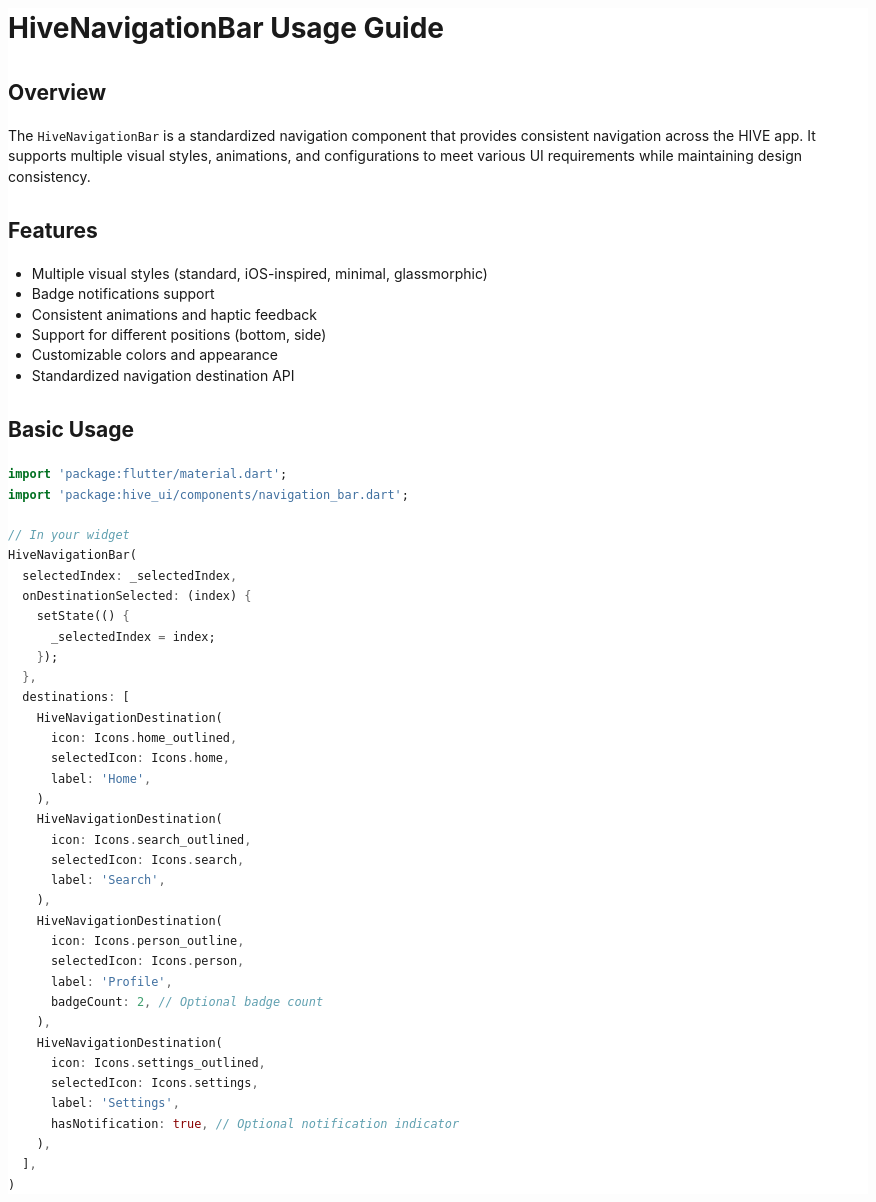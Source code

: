 # HiveNavigationBar Usage Guide

## Overview

The `HiveNavigationBar` is a standardized navigation component that provides consistent navigation across the HIVE app. It supports multiple visual styles, animations, and configurations to meet various UI requirements while maintaining design consistency.

## Features

- Multiple visual styles (standard, iOS-inspired, minimal, glassmorphic)
- Badge notifications support
- Consistent animations and haptic feedback
- Support for different positions (bottom, side)
- Customizable colors and appearance
- Standardized navigation destination API

## Basic Usage

```dart
import 'package:flutter/material.dart';
import 'package:hive_ui/components/navigation_bar.dart';

// In your widget
HiveNavigationBar(
  selectedIndex: _selectedIndex,
  onDestinationSelected: (index) {
    setState(() {
      _selectedIndex = index;
    });
  },
  destinations: [
    HiveNavigationDestination(
      icon: Icons.home_outlined,
      selectedIcon: Icons.home,
      label: 'Home',
    ),
    HiveNavigationDestination(
      icon: Icons.search_outlined,
      selectedIcon: Icons.search,
      label: 'Search',
    ),
    HiveNavigationDestination(
      icon: Icons.person_outline,
      selectedIcon: Icons.person,
      label: 'Profile',
      badgeCount: 2, // Optional badge count
    ),
    HiveNavigationDestination(
      icon: Icons.settings_outlined,
      selectedIcon: Icons.settings,
      label: 'Settings',
      hasNotification: true, // Optional notification indicator
    ),
  ],
)
```

